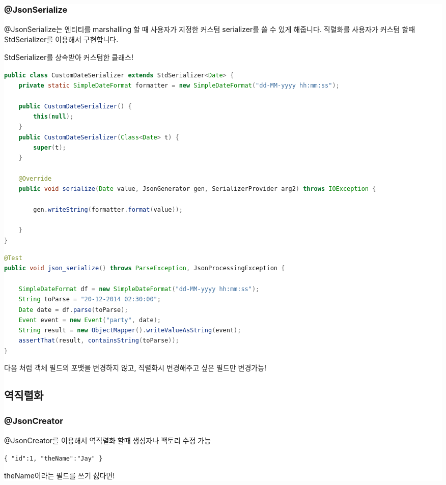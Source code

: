 ### @JsonSerialize

@JsonSerialize는 엔티티를 marshalling 할 때 사용자가 지정한 커스텀 serializer를 쓸 수 있게 해줍니다. 직렬화를 사용자가 커스텀 할때 StdSerializer를 이용해서 구현합니다.

StdSerializer를 상속받아 커스텀한 클래스!

```java
public class CustomDateSerializer extends StdSerializer<Date> {
    private static SimpleDateFormat formatter = new SimpleDateFormat("dd-MM-yyyy hh:mm:ss");

    public CustomDateSerializer() {
    	this(null);
    }
    public CustomDateSerializer(Class<Date> t) {
    	super(t);
    }

    @Override
    public void serialize(Date value, JsonGenerator gen, SerializerProvider arg2) throws IOException {

    	gen.writeString(formatter.format(value));

    }
}
```

```java
@Test
public void json_serialize() throws ParseException, JsonProcessingException {

    SimpleDateFormat df = new SimpleDateFormat("dd-MM-yyyy hh:mm:ss");
    String toParse = "20-12-2014 02:30:00";
    Date date = df.parse(toParse);
    Event event = new Event("party", date);
    String result = new ObjectMapper().writeValueAsString(event);
    assertThat(result, containsString(toParse));
}
```

다음 처럼 객체 필드의 포맷을 변경하지 않고, 직렬화시 변경해주고 싶은 필드만 변경가능!

## 역직렬화

### @JsonCreator

@JsonCreator를 이용해서 역직렬화 할때 생성자나 팩토리 수정 가능

```
{ "id":1, "theName":"Jay" }
```

theName이라는 필드를 쓰기 싫다면!
